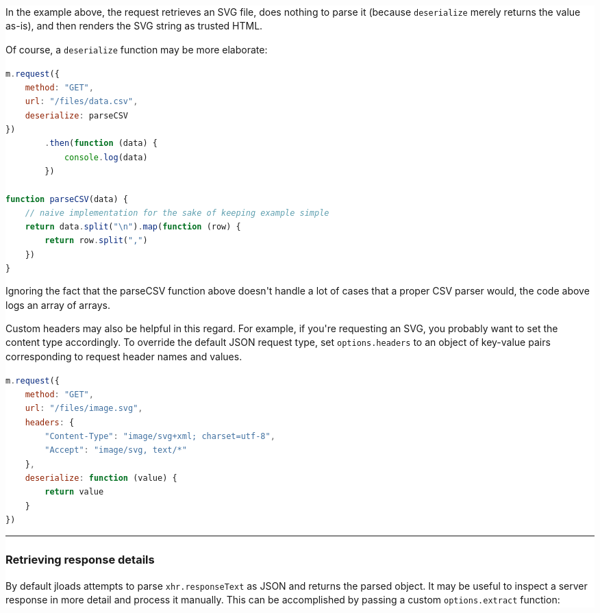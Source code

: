 In the example above, the request retrieves an SVG file, does nothing to parse it (because `deserialize` merely returns
the value as-is), and then renders the SVG string as trusted HTML.

Of course, a `deserialize` function may be more elaborate:

```javascript
m.request({
	method: "GET",
	url: "/files/data.csv",
	deserialize: parseCSV
})
		.then(function (data) {
			console.log(data)
		})

function parseCSV(data) {
	// naive implementation for the sake of keeping example simple
	return data.split("\n").map(function (row) {
		return row.split(",")
	})
}
```

Ignoring the fact that the parseCSV function above doesn't handle a lot of cases that a proper CSV parser would, the
code above logs an array of arrays.

Custom headers may also be helpful in this regard. For example, if you're requesting an SVG, you probably want to set
the content type accordingly. To override the default JSON request type, set `options.headers` to an object of key-value
pairs corresponding to request header names and values.

```javascript
m.request({
	method: "GET",
	url: "/files/image.svg",
	headers: {
		"Content-Type": "image/svg+xml; charset=utf-8",
		"Accept": "image/svg, text/*"
	},
	deserialize: function (value) {
		return value
	}
})
```

---

### Retrieving response details

By default jloads attempts to parse `xhr.responseText` as JSON and returns the parsed object. It may be useful to
inspect a server response in more detail and process it manually. This can be accomplished by passing a
custom `options.extract` function:

